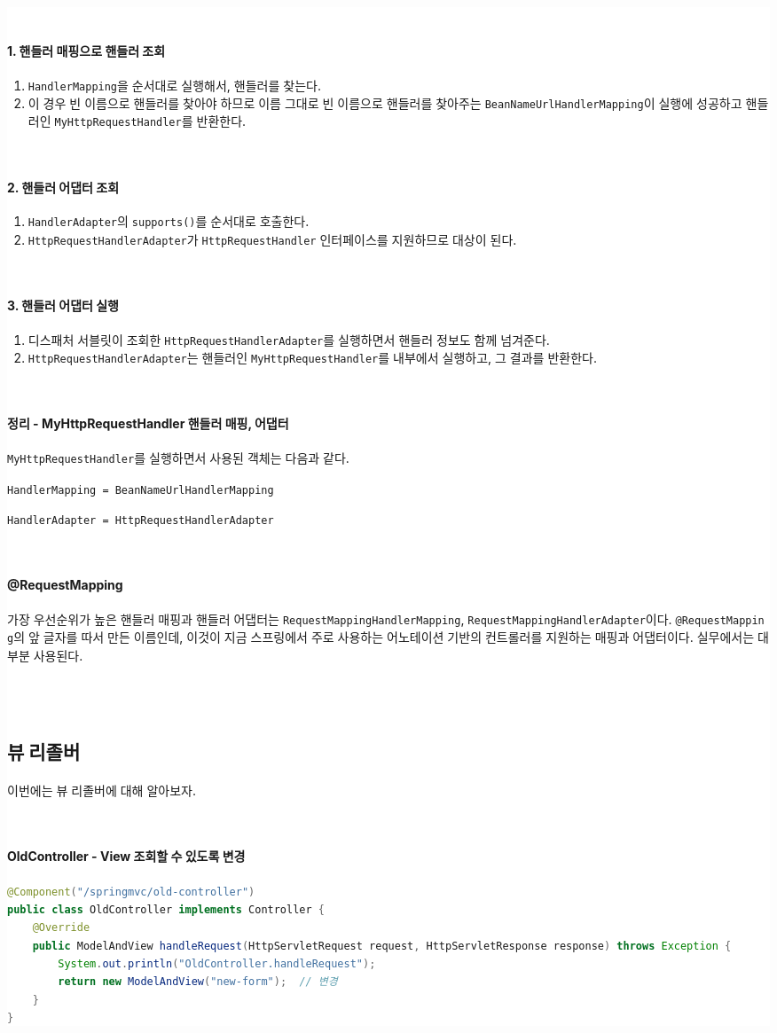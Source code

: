 <br>

#### 1. 핸들러 매핑으로 핸들러 조회

1. `HandlerMapping`을 순서대로 실행해서, 핸들러를 찾는다.
2. 이 경우 빈 이름으로 핸들러를 찾아야 하므로 이름 그대로 빈 이름으로 핸들러를 찾아주는 `BeanNameUrlHandlerMapping`이 실행에 성공하고 핸들러인 `MyHttpRequestHandler`를 반환한다.

<br>

#### 2. 핸들러 어댑터 조회

1. `HandlerAdapter`의 `supports()`를 순서대로 호출한다.
2. `HttpRequestHandlerAdapter`가 `HttpRequestHandler` 인터페이스를 지원하므로 대상이 된다.

<br>

#### 3. 핸들러 어댑터 실행

1. 디스패처 서블릿이 조회한 `HttpRequestHandlerAdapter`를 실행하면서 핸들러 정보도 함께 넘겨준다.
2. `HttpRequestHandlerAdapter`는 핸들러인 `MyHttpRequestHandler`를 내부에서 실행하고, 그 결과를 반환한다.

<br>

#### 정리 - MyHttpRequestHandler 핸들러 매핑, 어댑터

`MyHttpRequestHandler`를 실행하면서 사용된 객체는 다음과 같다.

`HandlerMapping = BeanNameUrlHandlerMapping`

`HandlerAdapter = HttpRequestHandlerAdapter`

<br>

#### @RequestMapping

가장 우선순위가 높은 핸들러 매핑과 핸들러 어댑터는 `RequestMappingHandlerMapping`, `RequestMappingHandlerAdapter`이다. `@RequestMapping`의 앞 글자를 따서 만든 이름인데, 이것이 지금 스프링에서 주로 사용하는 어노테이션 기반의 컨트롤러를 지원하는 매핑과 어댑터이다. 실무에서는 대부분 사용된다.

<br><br>

## 뷰 리졸버

이번에는 뷰 리졸버에 대해 알아보자.

<br>

#### OldController - View 조회할 수 있도록 변경

```java
@Component("/springmvc/old-controller")
public class OldController implements Controller {
    @Override
    public ModelAndView handleRequest(HttpServletRequest request, HttpServletResponse response) throws Exception {
        System.out.println("OldController.handleRequest");
        return new ModelAndView("new-form");  // 변경
    }
}
```
